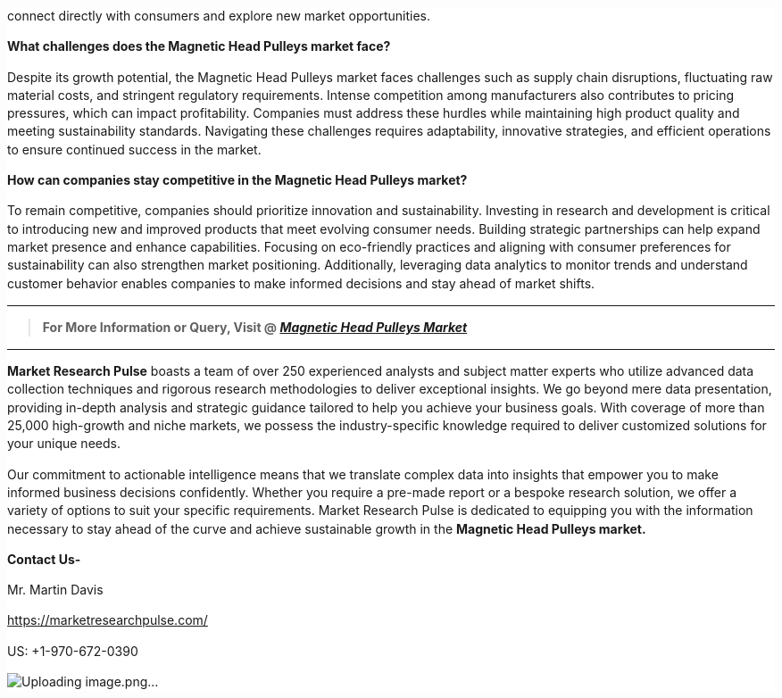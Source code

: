 connect directly with consumers and explore new market opportunities.</p><p><strong>What challenges does the Magnetic Head Pulleys market face?</strong></p><p>Despite its growth potential, the Magnetic Head Pulleys market faces challenges such as supply chain disruptions, fluctuating raw material costs, and stringent regulatory requirements. Intense competition among manufacturers also contributes to pricing pressures, which can impact profitability. Companies must address these hurdles while maintaining high product quality and meeting sustainability standards. Navigating these challenges requires adaptability, innovative strategies, and efficient operations to ensure continued success in the market.</p><p><strong>How can companies stay competitive in the Magnetic Head Pulleys market?</strong></p><p>To remain competitive, companies should prioritize innovation and sustainability. Investing in research and development is critical to introducing new and improved products that meet evolving consumer needs. Building strategic partnerships can help expand market presence and enhance capabilities. Focusing on eco-friendly practices and aligning with consumer preferences for sustainability can also strengthen market positioning. Additionally, leveraging data analytics to monitor trends and understand customer behavior enables companies to make informed decisions and stay ahead of market shifts.</p><hr /><blockquote><p><strong>For More Information or Query, Visit @&nbsp;<em><a href="https://marketresearchpulse.com/report/150497/magnetic-head-pulleys-market?utm_source=Linkedin&utm_medium=0117">Magnetic Head Pulleys Market</a></em></strong></p></blockquote><hr /><p><strong>Market Research Pulse</strong> boasts a team of over 250 experienced analysts and subject matter experts who utilize advanced data collection techniques and rigorous research methodologies to deliver exceptional insights. We go beyond mere data presentation, providing in-depth analysis and strategic guidance tailored to help you achieve your business goals. With coverage of more than 25,000 high-growth and niche markets, we possess the industry-specific knowledge required to deliver customized solutions for your unique needs.</p><p>Our commitment to actionable intelligence means that we translate complex data into insights that empower you to make informed business decisions confidently. Whether you require a pre-made report or a bespoke research solution, we offer a variety of options to suit your specific requirements. Market Research Pulse is dedicated to equipping you with the information necessary to stay ahead of the curve and achieve sustainable growth in the <strong>Magnetic Head Pulleys market.</strong></p><p><strong>Contact Us-</strong></p><p>Mr. Martin Davis</p><p>https://marketresearchpulse.com/</p><p>US: +1-970-672-0390</p>
![Uploading image.png…]()
